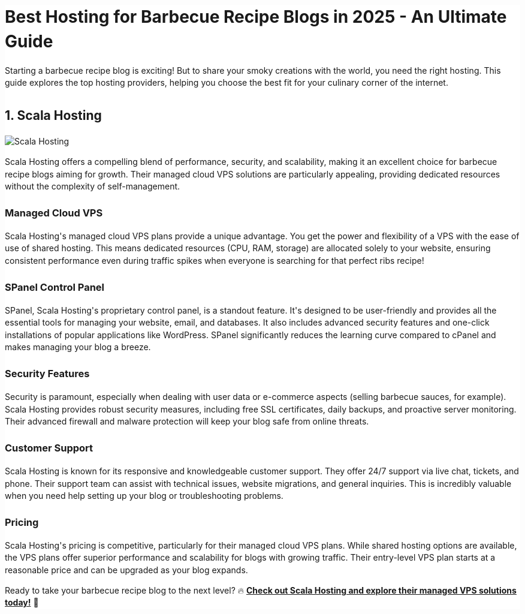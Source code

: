 # Best Hosting for Barbecue Recipe Blogs in 2025 - An Ultimate Guide

Starting a barbecue recipe blog is exciting! But to share your smoky creations with the world, you need the right hosting. This guide explores the top hosting providers, helping you choose the best fit for your culinary corner of the internet.

## 1. Scala Hosting

![Scala Hosting](https://i.imgur.com/uJ5JIK3.png "Scala Web Hosting")

Scala Hosting offers a compelling blend of performance, security, and scalability, making it an excellent choice for barbecue recipe blogs aiming for growth. Their managed cloud VPS solutions are particularly appealing, providing dedicated resources without the complexity of self-management.

### Managed Cloud VPS
Scala Hosting's managed cloud VPS plans provide a unique advantage. You get the power and flexibility of a VPS with the ease of use of shared hosting. This means dedicated resources (CPU, RAM, storage) are allocated solely to your website, ensuring consistent performance even during traffic spikes when everyone is searching for that perfect ribs recipe!

### SPanel Control Panel
SPanel, Scala Hosting's proprietary control panel, is a standout feature. It's designed to be user-friendly and provides all the essential tools for managing your website, email, and databases. It also includes advanced security features and one-click installations of popular applications like WordPress. SPanel significantly reduces the learning curve compared to cPanel and makes managing your blog a breeze.

### Security Features
Security is paramount, especially when dealing with user data or e-commerce aspects (selling barbecue sauces, for example). Scala Hosting provides robust security measures, including free SSL certificates, daily backups, and proactive server monitoring. Their advanced firewall and malware protection will keep your blog safe from online threats.

### Customer Support
Scala Hosting is known for its responsive and knowledgeable customer support. They offer 24/7 support via live chat, tickets, and phone. Their support team can assist with technical issues, website migrations, and general inquiries. This is incredibly valuable when you need help setting up your blog or troubleshooting problems.

### Pricing
Scala Hosting's pricing is competitive, particularly for their managed cloud VPS plans. While shared hosting options are available, the VPS plans offer superior performance and scalability for blogs with growing traffic. Their entry-level VPS plan starts at a reasonable price and can be upgraded as your blog expands.

Ready to take your barbecue recipe blog to the next level? 🔥 **[Check out Scala Hosting and explore their managed VPS solutions today!](https://snipitx.com/scala-jy)** 🍖
